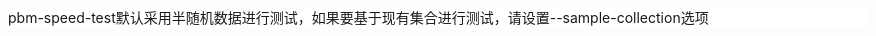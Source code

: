pbm-speed-test默认采用半随机数据进行测试，如果要基于现有集合进行测试，请设置--sample-collection选项



[Percona Backup for MongoDB Documentation]:https://www.percona.com/doc/percona-backup-mongodb/index.html
[Back Up and Restore with Filesystem Snapshots]:https://docs.mongodb.com/manual/tutorial/backup-with-filesystem-snapshots/index.html
[Mongodump]:https://docs.mongodb.com/manual/reference/program/mongodump/index.html
[Mongorestore]:https://docs.mongodb.com/manual/reference/program/mongorestore/index.html

